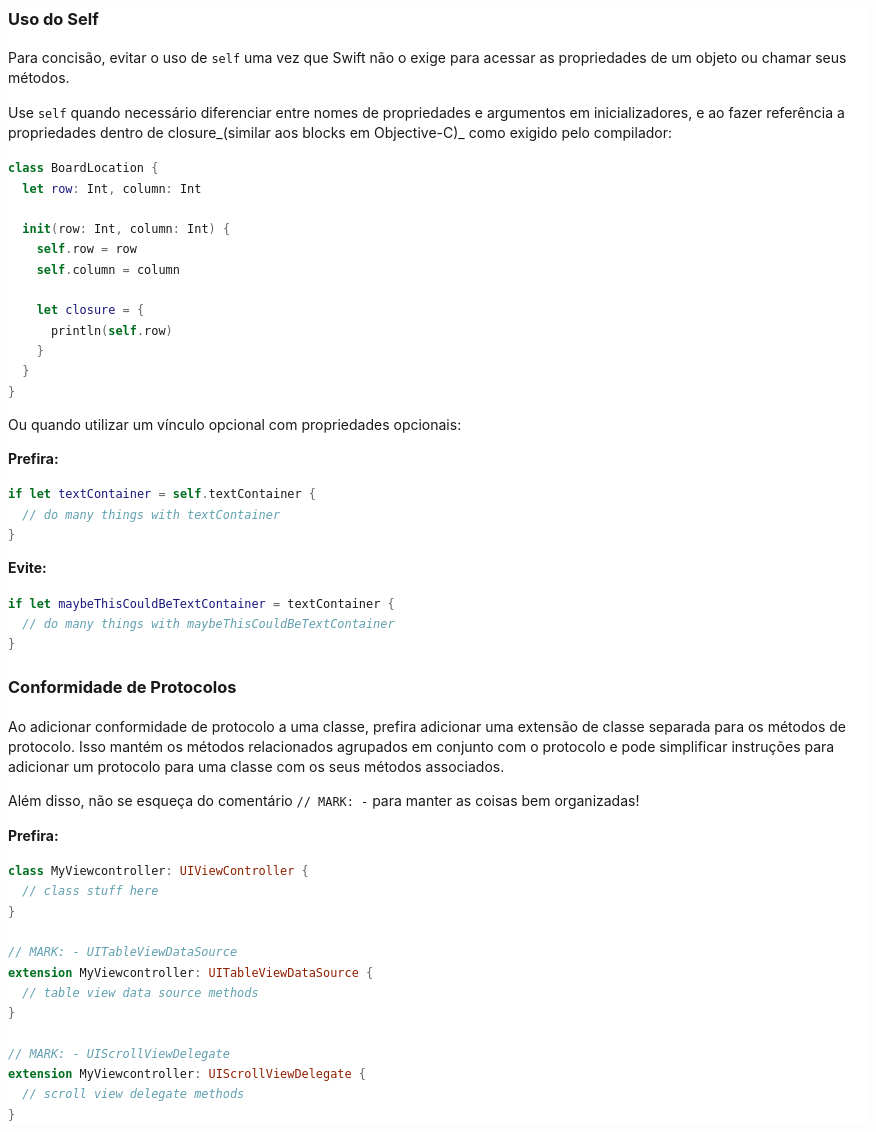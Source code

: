 
### Uso do Self

Para concisão, evitar o uso de `self` uma vez que Swift não o exige para acessar as propriedades de um objeto ou chamar seus métodos.

Use `self` quando necessário diferenciar entre nomes de propriedades e argumentos em inicializadores, e ao fazer referência a propriedades dentro de closure_(similar aos blocks em Objective-C)_ como exigido pelo compilador:

```swift
class BoardLocation {
  let row: Int, column: Int

  init(row: Int, column: Int) {
    self.row = row
    self.column = column
    
    let closure = {
      println(self.row)
    }
  }
}
```

Ou quando utilizar um vínculo opcional com propriedades opcionais:

**Prefira:**

```swift
if let textContainer = self.textContainer {
  // do many things with textContainer
}
```

**Evite:**

```swift
if let maybeThisCouldBeTextContainer = textContainer {
  // do many things with maybeThisCouldBeTextContainer
}
```


### Conformidade de Protocolos

Ao adicionar conformidade de protocolo a uma classe, prefira adicionar uma extensão de classe separada para os métodos de protocolo. Isso mantém os métodos relacionados agrupados em conjunto com o protocolo e pode simplificar instruções para adicionar um protocolo para uma classe com os seus métodos associados.

Além disso, não se esqueça do comentário `// MARK: -` para manter as coisas bem organizadas!

**Prefira:**
```swift
class MyViewcontroller: UIViewController {
  // class stuff here
}

// MARK: - UITableViewDataSource
extension MyViewcontroller: UITableViewDataSource {
  // table view data source methods
}

// MARK: - UIScrollViewDelegate
extension MyViewcontroller: UIScrollViewDelegate {
  // scroll view delegate methods
}
```
